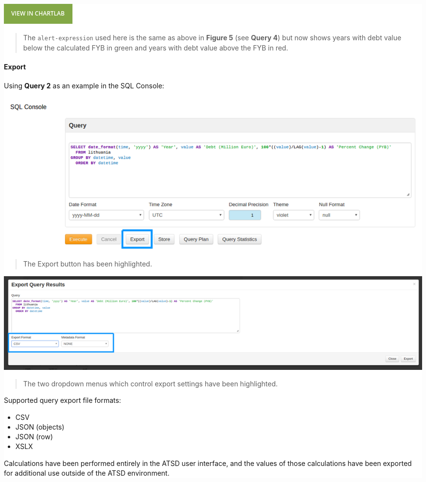 [![](Images/button.png)](https://apps.axibase.com/chartlab/82713e8a/6/#fullscreen)

> The `alert-expression` used here is the same as above in **Figure 5** (see **Query 4**) but now shows years with
debt value below the calculated FYB in green and years with debt value above the FYB in red.

#### Export

Using **Query 2** as an example in the SQL Console:

![](Images/acv-008.png)

> The Export button has been highlighted.

![](Images/acv-009.png)

> The two dropdown menus which control export settings have been highlighted.

Supported query export file formats: 

* CSV
* JSON (objects)
* JSON (row)
* XSLX

Calculations have been performed entirely in the ATSD user interface, and the values of those calculations have been exported
for additional use outside of the ATSD environment.
